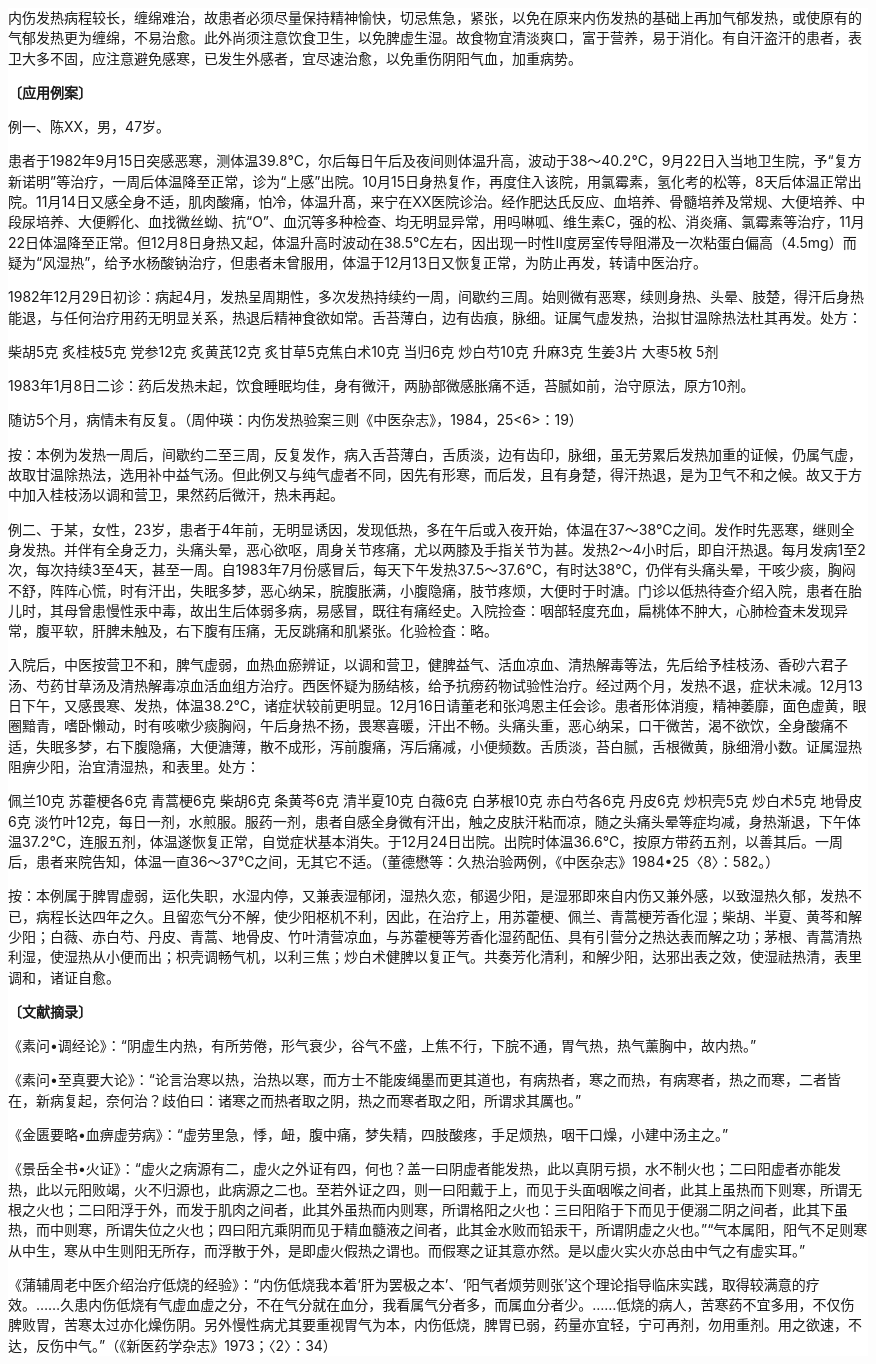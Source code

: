 内伤发热病程较长，缠绵难治，故患者必须尽量保持精神愉快，切忌焦急，紧张，以免在原来内伤发热的基础上再加气郁发热，或使原有的气郁发热更为缠绵，不易治愈。此外尚须注意饮食卫生，以免脾虚生湿。故食物宜清淡爽口，富于营养，易于消化。有自汗盗汗的患者，表卫大多不固，应注意避免感寒，已发生外感者，宜尽速治愈，以免重伤阴阳气血，加重病势。

**〔应用例案〕**

例一、陈XX，男，47岁。

患者于1982年9月15日突感恶寒，测体温39.8°C，尔后每日午后及夜间则体温升高，波动于38〜40.2℃，9月22日入当地卫生院，予“复方新诺明”等治疗，一周后体温降至正常，诊为“上感”出院。10月15日身热复作，再度住入该院，用氯霉素，氢化考的松等，8天后体温正常出院。11月14日又感全身不适，肌肉酸痛，怕冷，体温升髙，来宁在XX医院诊治。经作肥达氏反应、血培养、骨髓培养及常规、大便培养、中段尿培养、大便孵化、血找微丝蚴、抗“O”、血沉等多种检查、均无明显异常，用吗啉呱、维生素C，强的松、消炎痛、氯霉素等治疗，11月22日体温降至正常。但12月8日身热又起，体温升高时波动在38.5℃左右，因出现一时性Ⅱ度房室传导阻滞及一次粘蛋白偏高（4.5mg）而疑为“风湿热”，给予水杨酸钠治疗，但患者未曾服用，体温于12月13日又恢复正常，为防止再发，转请中医治疗。

1982年12月29日初诊：病起4月，发热呈周期性，多次发热持续约一周，间歇约三周。始则微有恶寒，续则身热、头晕、肢楚，得汗后身热能退，与任何治疗用药无明显关系，热退后精神食欲如常。舌苔薄白，边有齿痕，脉细。证属气虚发热，治拟甘温除热法杜其再发。处方：

柴胡5克 炙桂枝5克 党参12克 炙黄芪12克 炙甘草5克焦白术10克 当归6克 炒白芍10克 升麻3克 生姜3片 大枣5枚 5剂

1983年1月8日二诊：药后发热未起，饮食睡眠均佳，身有微汗，两胁部微感胀痛不适，苔腻如前，治守原法，原方10剂。

随访5个月，病情未有反复。（周仲瑛：内伤发热验案三则《中医杂志》，1984，25<6>：19）

按：本例为发热一周后，间歇约二至三周，反复发作，病入舌苔薄白，舌质淡，边有齿印，脉细，虽无劳累后发热加重的证候，仍属气虚，故取甘温除热法，选用补中益气汤。但此例又与纯气虚者不同，因先有形寒，而后发，且有身楚，得汗热退，是为卫气不和之候。故又于方中加入桂枝汤以调和营卫，果然药后微汗，热未再起。

例二、于某，女性，23岁，患者于4年前，无明显诱因，发现低热，多在午后或入夜开始，体温在37〜38℃之间。发作时先恶寒，继则全身发热。并伴有全身乏力，头痛头晕，恶心欲呕，周身关节疼痛，尤以两膝及手指关节为甚。发热2〜4小时后，即自汗热退。每月发病1至2次，每次持续3至4天，甚至一周。自1983年7月份感冒后，每天下午发热37.5〜37.6℃，有时达38℃，仍伴有头痛头晕，干咳少痰，胸闷不舒，阵阵心慌，时有汗出，失眠多梦，恶心纳呆，脘腹胀满，小腹隐痛，肢节疼烦，大便时于时溏。门诊以低热待查介绍入院，患者在胎儿时，其母曾患慢性汞中毒，故出生后体弱多病，易感冒，既往有痛经史。入院捡查：咽部轻度充血，扁桃体不肿大，心肺检査未发现异常，腹平软，肝脾未触及，右下腹有压痛，无反跳痛和肌紧张。化验检査：略。

入院后，中医按营卫不和，脾气虚弱，血热血瘀辨证，以调和营卫，健脾益气、活血凉血、清热解毒等法，先后给予桂枝汤、香砂六君子汤、芍药甘草汤及清热解毒凉血活血组方治疗。西医怀疑为肠结核，给予抗痨药物试验性治疗。经过两个月，发热不退，症状未减。12月13日下午，又感畏寒、发热，体温38.2℃，诸症状较前更明显。12月16日请董老和张鸿恩主任会诊。患者形体消瘦，精神萎靡，面色虚黄，眼圈黯青，嗜卧懒动，时有咳嗽少痰胸闷，午后身热不扬，畏寒喜暖，汗出不畅。头痛头重，恶心纳呆，口干微苦，渴不欲饮，全身酸痛不适，失眠多梦，右下腹隐痛，大便溏薄，散不成形，泻前腹痛，泻后痛减，小便频数。舌质淡，苔白腻，舌根微黄，脉细滑小数。证属湿热阻痹少阳，治宜清湿热，和表里。处方：

佩兰10克 苏藿梗各6克 青蒿梗6克 柴胡6克 条黄芩6克 清半夏10克 白薇6克 白茅根10克 赤白芍各6克 丹皮6克 炒枳壳5克 炒白术5克 地骨皮6克 淡竹叶12克，每日一剂，水煎服。服药一剂，患者自感全身微有汗出，触之皮肤汗粘而凉，随之头痛头晕等症均减，身热渐退，下午体温37.2℃，连服五剂，体温遂恢复正常，自觉症状基本消失。于12月24日岀院。出院时体温36.6℃，按原方带药五剂，以善其后。一周后，患者来院告知，体温一直36〜37℃之间，无其它不适。（董德懋等：久热治验两例，《中医杂志》1984•25〈8〉：582。）

按：本例属于脾胃虚弱，运化失职，水湿内停，又兼表湿郁闭，湿热久恋，郁遏少阳，是湿邪即來自内伤又兼外感，以致湿热久郁，发热不已，病程长达四年之久。且留恋气分不解，使少阳枢机不利，因此，在治疗上，用苏藿梗、佩兰、青蒿梗芳香化湿；柴胡、半夏、黄芩和解少阳；白薇、赤白芍、丹皮、青蒿、地骨皮、竹叶清营凉血，与苏藿梗等芳香化湿药配伍、具有引营分之热达表而解之功；茅根、青蒿清热利湿，使湿热从小便而出；枳壳调畅气机，以利三焦；炒白术健脾以复正气。共奏芳化清利，和解少阳，达邪出表之效，使湿祛热清，表里调和，诸证自愈。

**〔文献摘录〕**

《素问•调经论》：“阴虚生内热，有所劳倦，形气衰少，谷气不盛，上焦不行，下脘不通，胃气热，热气薰胸中，故内热。”

《素问•至真要大论》：“论言治寒以热，治热以寒，而方士不能废绳墨而更其道也，有病热者，寒之而热，有病寒者，热之而寒，二者皆在，新病复起，奈何治？歧伯曰：诸寒之而热者取之阴，热之而寒者取之阳，所谓求其厲也。”

《金匮要略•血痹虚劳病》：“虚劳里急，悸，衄，腹中痛，梦失精，四肢酸疼，手足烦热，咽干口燥，小建中汤主之。”

《景岳全书•火证》：“虚火之病源有二，虚火之外证有四，何也？盖一曰阴虚者能发热，此以真阴亏损，水不制火也；二曰阳虚者亦能发热，此以元阳败竭，火不归源也，此病源之二也。至若外证之四，则一曰阳戴于上，而见于头面咽喉之间者，此其上虽热而下则寒，所谓无根之火也；二曰阳浮于外，而发于肌肉之间者，此其外虽热而内则寒，所谓格阳之火也：三曰阳陷于下而见于便溺二阴之间者，此其下虽热，而中则寒，所谓失位之火也；四曰阳亢乘阴而见于精血髓液之间者，此其金水败而铅汞干，所谓阴虚之火也。”“气本属阳，阳气不足则寒从中生，寒从中生则阳无所存，而浮散于外，是即虚火假热之谓也。而假寒之证其意亦然。是以虚火实火亦总由中气之有虚实耳。”

《蒲辅周老中医介绍治疗低烧的经验》：“内伤低烧我本着‘肝为罢极之本’、‘阳气者烦劳则张’这个理论指导临床实践，取得较满意的疗效。……久患内伤低烧有气虚血虚之分，不在气分就在血分，我看属气分者多，而属血分者少。……低烧的病人，苦寒药不宜多用，不仅伤脾败胃，苦寒太过亦化燥伤阴。另外慢性病尤其要重视胃气为本，内伤低烧，脾胃已弱，药量亦宜轻，宁可再剂，勿用重剂。用之欲速，不达，反伤中气。”（《新医药学杂志》1973；〈2〉：34）
